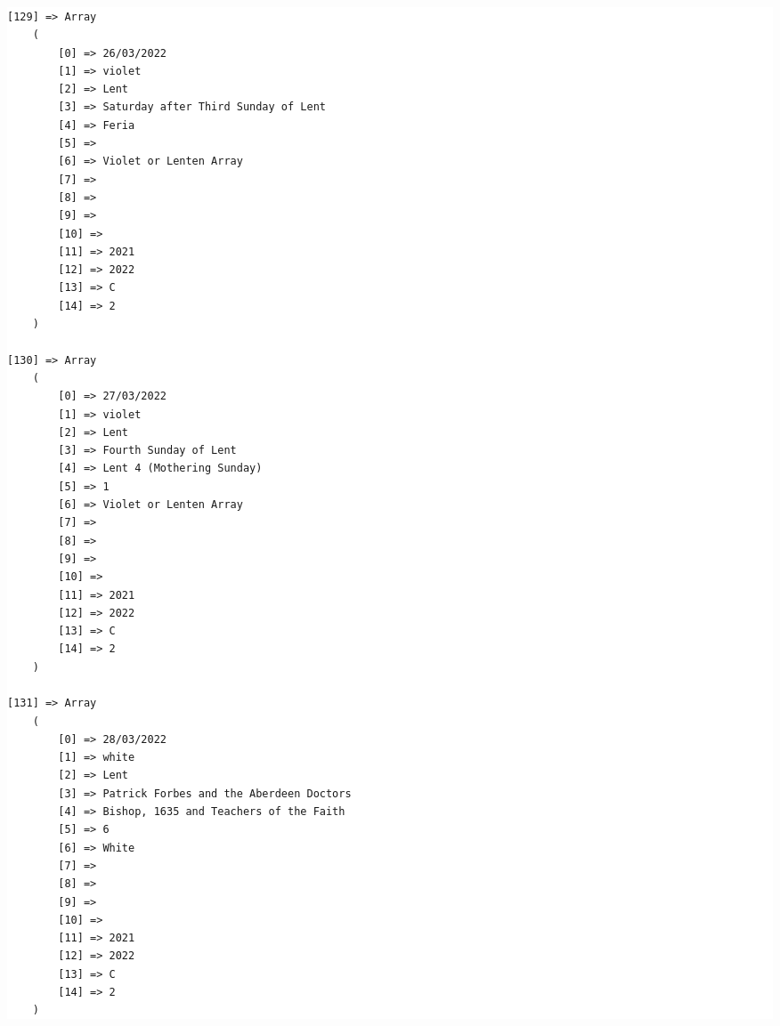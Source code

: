     [129] => Array
        (
            [0] => 26/03/2022
            [1] => violet
            [2] => Lent
            [3] => Saturday after Third Sunday of Lent
            [4] => Feria
            [5] => 
            [6] => Violet or Lenten Array
            [7] => 
            [8] => 
            [9] => 
            [10] => 
            [11] => 2021
            [12] => 2022
            [13] => C
            [14] => 2
        )

    [130] => Array
        (
            [0] => 27/03/2022
            [1] => violet
            [2] => Lent
            [3] => Fourth Sunday of Lent
            [4] => Lent 4 (Mothering Sunday)
            [5] => 1
            [6] => Violet or Lenten Array
            [7] => 
            [8] => 
            [9] => 
            [10] => 
            [11] => 2021
            [12] => 2022
            [13] => C
            [14] => 2
        )

    [131] => Array
        (
            [0] => 28/03/2022
            [1] => white
            [2] => Lent
            [3] => Patrick Forbes and the Aberdeen Doctors
            [4] => Bishop, 1635 and Teachers of the Faith
            [5] => 6
            [6] => White
            [7] => 
            [8] => 
            [9] => 
            [10] => 
            [11] => 2021
            [12] => 2022
            [13] => C
            [14] => 2
        )
